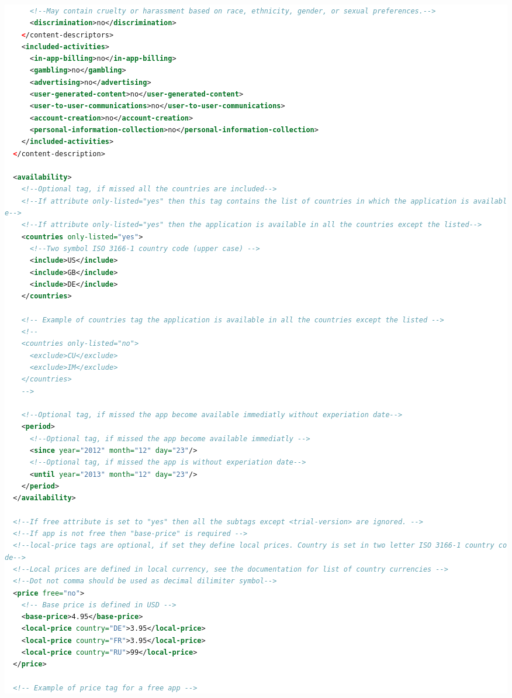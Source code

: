 ```xml
      <!--May contain cruelty or harassment based on race, ethnicity, gender, or sexual preferences.-->
      <discrimination>no</discrimination>
    </content-descriptors>
    <included-activities>
      <in-app-billing>no</in-app-billing>
      <gambling>no</gambling>
      <advertising>no</advertising>
      <user-generated-content>no</user-generated-content>
      <user-to-user-communications>no</user-to-user-communications>
      <account-creation>no</account-creation>
      <personal-information-collection>no</personal-information-collection>
    </included-activities>
  </content-description>

  <availability>
    <!--Optional tag, if missed all the countries are included-->
    <!--If attribute only-listed="yes" then this tag contains the list of countries in which the application is available-->
    <!--If attribute only-listed="yes" then the application is available in all the countries except the listed-->
    <countries only-listed="yes">
      <!--Two symbol ISO 3166-1 country code (upper case) -->
      <include>US</include>
      <include>GB</include>
      <include>DE</include>
    </countries>

    <!-- Example of countries tag the application is available in all the countries except the listed -->
    <!--
    <countries only-listed="no">
      <exclude>CU</exclude>
      <exclude>IM</exclude>
    </countries>
    -->

    <!--Optional tag, if missed the app become available immediatly without experiation date-->
    <period>
      <!--Optional tag, if missed the app become available immediatly -->
      <since year="2012" month="12" day="23"/>
      <!--Optional tag, if missed the app is without experiation date-->    
      <until year="2013" month="12" day="23"/>
    </period>
  </availability>   

  <!--If free attribute is set to "yes" then all the subtags except <trial-version> are ignored. -->
  <!--If app is not free then "base-price" is required -->
  <!--local-price tags are optional, if set they define local prices. Country is set in two letter ISO 3166-1 country code-->
  <!--Local prices are defined in local currency, see the documentation for list of country currencies -->
  <!--Dot not comma should be used as decimal dilimiter symbol-->
  <price free="no">
    <!-- Base price is defined in USD -->
    <base-price>4.95</base-price>
    <local-price country="DE">3.95</local-price>
    <local-price country="FR">3.95</local-price>
    <local-price country="RU">99</local-price>
  </price>

  <!-- Example of price tag for a free app -->
```